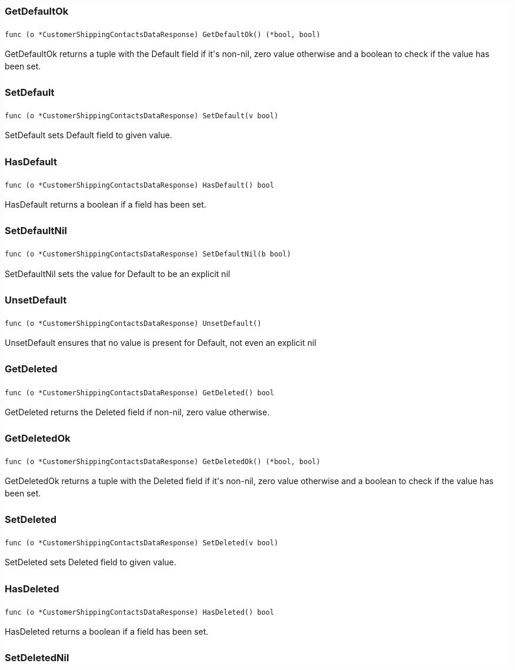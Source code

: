 ### GetDefaultOk

`func (o *CustomerShippingContactsDataResponse) GetDefaultOk() (*bool, bool)`

GetDefaultOk returns a tuple with the Default field if it's non-nil, zero value otherwise
and a boolean to check if the value has been set.

### SetDefault

`func (o *CustomerShippingContactsDataResponse) SetDefault(v bool)`

SetDefault sets Default field to given value.

### HasDefault

`func (o *CustomerShippingContactsDataResponse) HasDefault() bool`

HasDefault returns a boolean if a field has been set.

### SetDefaultNil

`func (o *CustomerShippingContactsDataResponse) SetDefaultNil(b bool)`

 SetDefaultNil sets the value for Default to be an explicit nil

### UnsetDefault
`func (o *CustomerShippingContactsDataResponse) UnsetDefault()`

UnsetDefault ensures that no value is present for Default, not even an explicit nil
### GetDeleted

`func (o *CustomerShippingContactsDataResponse) GetDeleted() bool`

GetDeleted returns the Deleted field if non-nil, zero value otherwise.

### GetDeletedOk

`func (o *CustomerShippingContactsDataResponse) GetDeletedOk() (*bool, bool)`

GetDeletedOk returns a tuple with the Deleted field if it's non-nil, zero value otherwise
and a boolean to check if the value has been set.

### SetDeleted

`func (o *CustomerShippingContactsDataResponse) SetDeleted(v bool)`

SetDeleted sets Deleted field to given value.

### HasDeleted

`func (o *CustomerShippingContactsDataResponse) HasDeleted() bool`

HasDeleted returns a boolean if a field has been set.

### SetDeletedNil
